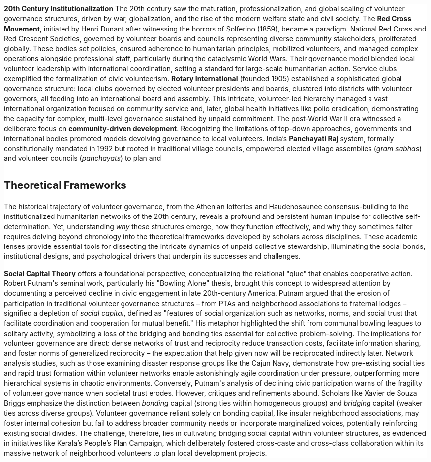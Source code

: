 **20th Century Institutionalization**
The 20th century saw the maturation, professionalization, and global scaling of volunteer governance structures, driven by war, globalization, and the rise of the modern welfare state and civil society. The **Red Cross Movement**, initiated by Henri Dunant after witnessing the horrors of Solferino (1859), became a paradigm. National Red Cross and Red Crescent Societies, governed by volunteer boards and councils representing diverse community stakeholders, proliferated globally. These bodies set policies, ensured adherence to humanitarian principles, mobilized volunteers, and managed complex operations alongside professional staff, particularly during the cataclysmic World Wars. Their governance model blended local volunteer leadership with international coordination, setting a standard for large-scale humanitarian action. Service clubs exemplified the formalization of civic volunteerism. **Rotary International** (founded 1905) established a sophisticated global governance structure: local clubs governed by elected volunteer presidents and boards, clustered into districts with volunteer governors, all feeding into an international board and assembly. This intricate, volunteer-led hierarchy managed a vast international organization focused on community service and, later, global health initiatives like polio eradication, demonstrating the capacity for complex, multi-level governance sustained by unpaid commitment. The post-World War II era witnessed a deliberate focus on **community-driven development**. Recognizing the limitations of top-down approaches, governments and international bodies promoted models devolving governance to local volunteers. India’s **Panchayati Raj** system, formally constitutionally mandated in 1992 but rooted in traditional village councils, empowered elected village assemblies (*gram sabhas*) and volunteer councils (*panchayats*) to plan and

## Theoretical Frameworks

The historical trajectory of volunteer governance, from the Athenian lotteries and Haudenosaunee consensus-building to the institutionalized humanitarian networks of the 20th century, reveals a profound and persistent human impulse for collective self-determination. Yet, understanding *why* these structures emerge, how they function effectively, and why they sometimes falter requires delving beyond chronology into the theoretical frameworks developed by scholars across disciplines. These academic lenses provide essential tools for dissecting the intricate dynamics of unpaid collective stewardship, illuminating the social bonds, institutional designs, and psychological drivers that underpin its successes and challenges.

**Social Capital Theory** offers a foundational perspective, conceptualizing the relational "glue" that enables cooperative action. Robert Putnam's seminal work, particularly his "Bowling Alone" thesis, brought this concept to widespread attention by documenting a perceived decline in civic engagement in late 20th-century America. Putnam argued that the erosion of participation in traditional volunteer governance structures – from PTAs and neighborhood associations to fraternal lodges – signified a depletion of *social capital*, defined as "features of social organization such as networks, norms, and social trust that facilitate coordination and cooperation for mutual benefit." His metaphor highlighted the shift from communal bowling leagues to solitary activity, symbolizing a loss of the bridging and bonding ties essential for collective problem-solving. The implications for volunteer governance are direct: dense networks of trust and reciprocity reduce transaction costs, facilitate information sharing, and foster norms of generalized reciprocity – the expectation that help given now will be reciprocated indirectly later. Network analysis studies, such as those examining disaster response groups like the Cajun Navy, demonstrate how pre-existing social ties and rapid trust formation within volunteer networks enable astonishingly agile coordination under pressure, outperforming more hierarchical systems in chaotic environments. Conversely, Putnam's analysis of declining civic participation warns of the fragility of volunteer governance when societal trust erodes. However, critiques and refinements abound. Scholars like Xavier de Souza Briggs emphasize the distinction between *bonding* capital (strong ties within homogeneous groups) and *bridging* capital (weaker ties across diverse groups). Volunteer governance reliant solely on bonding capital, like insular neighborhood associations, may foster internal cohesion but fail to address broader community needs or incorporate marginalized voices, potentially reinforcing existing social divides. The challenge, therefore, lies in cultivating bridging social capital within volunteer structures, as evidenced in initiatives like Kerala’s People’s Plan Campaign, which deliberately fostered cross-caste and cross-class collaboration within its massive network of neighborhood volunteers to plan local development projects.
